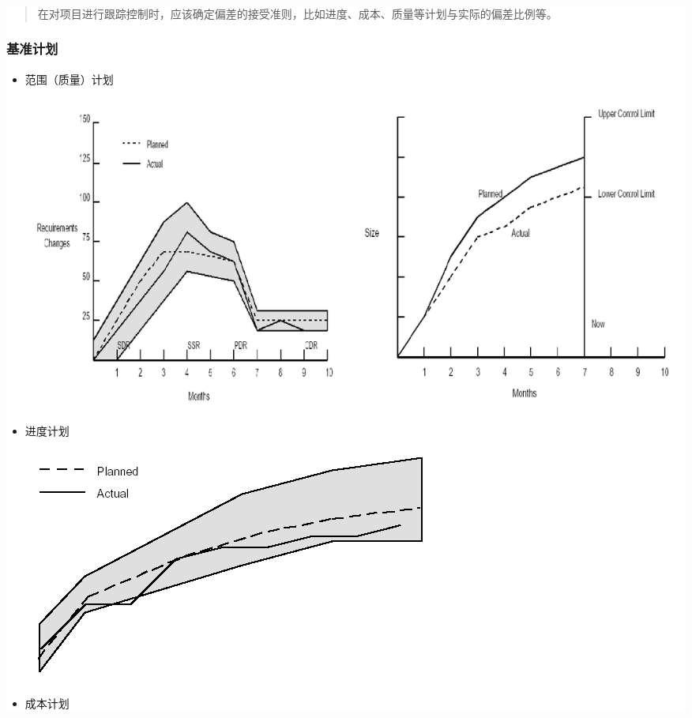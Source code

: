 > 在对项目进行跟踪控制时，应该确定偏差的接受准则，比如进度、成本、质量等计划与实际的偏差比例等。

### 基准计划

+ 范围（质量）计划

  ![](picture/27.png)

+ 进度计划

  ![](picture/28.png)

+ 成本计划
